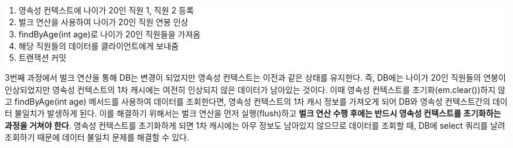<ol>
<li>영속성 컨텍스트에 나이가 20인 직원 1, 직원 2 등록</li>
<li>벌크 연산을 사용하여 나이가 20인 직원 연봉 인상</li>
<li>findByAge(int age)로 나이가 20인 직원들을 가져옴</li>
<li>해당 직원들의 데이터를 클라이언트에게 보내줌</li>
<li>트랜잭션 커밋</li>
</ol>
<p>3번째 과정에서 벌크 연산을 통해 DB는 변경이 되었지만 영속성 컨텍스트는 이전과 같은 상태를 유지한다. 즉, DB에는 나이가 20인 직원들의 연봉이 인상되었지만 영속성 컨텍스트의 1차 캐시에는 여전히 인상되지 않은 데이터가 남아있는 것이다. 이때 영속성 컨텍스트를 초기화(em.clear())하지 않고 findByAge(int age) 메서드를 사용하여 데이터를 조회한다면, 영속성 컨텍스트의 1차 캐시 정보를 가져오게 되어 DB와 영속성 컨텍스트간의 데이터 불일치가 발생하게 된다. 이를 해결하기 위해서는 벌크 연산을 먼저 실행(flush)하고 <b>벌크 연산 수행 후에는 반드시 영속성 컨텍스트를 초기화하는 과정을 거쳐야 한다</b>. 영속성 컨텍스트를 초기화하게 되면 1차 캐시에는 아무 정보도 남아있지 않으므로 데이터를 조회할 때, DB에 select 쿼리를 날려 조회하기 때문에 데이터 불일치 문제를 해결할 수 있다.</p>